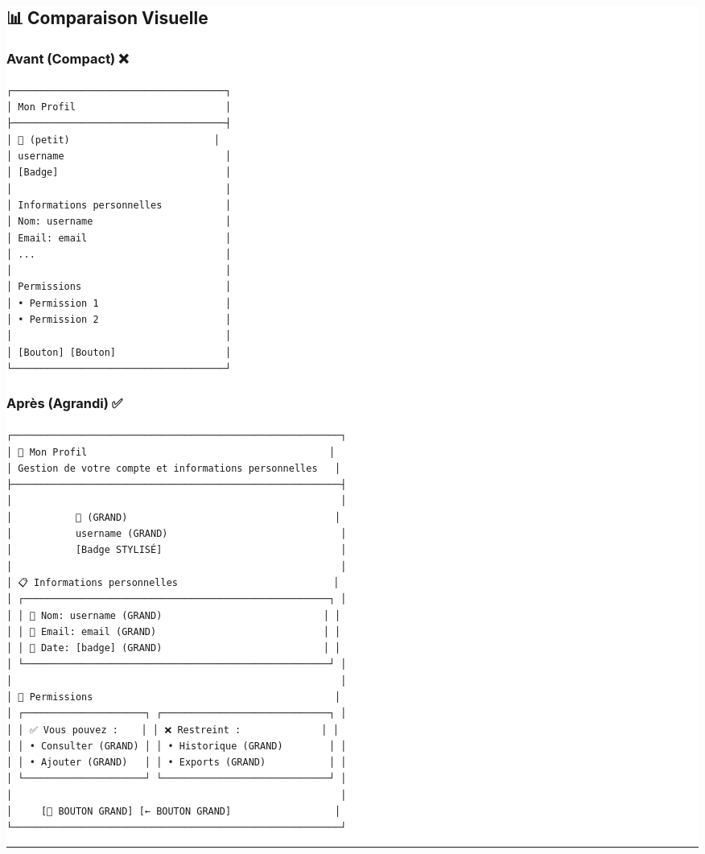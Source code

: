 ## 📊 Comparaison Visuelle

### Avant (Compact) ❌
```
┌─────────────────────────────────────┐
│ Mon Profil                          │
├─────────────────────────────────────┤
│ 👤 (petit)                         │
│ username                            │
│ [Badge]                             │
│                                     │
│ Informations personnelles           │
│ Nom: username                       │
│ Email: email                        │
│ ...                                 │
│                                     │
│ Permissions                         │
│ • Permission 1                      │
│ • Permission 2                      │
│                                     │
│ [Bouton] [Bouton]                   │
└─────────────────────────────────────┘
```

### Après (Agrandi) ✅
```
┌─────────────────────────────────────────────────────────┐
│ 🎨 Mon Profil                                          │
│ Gestion de votre compte et informations personnelles   │
├─────────────────────────────────────────────────────────┤
│                                                         │
│           👤 (GRAND)                                    │
│           username (GRAND)                              │
│           [Badge STYLISÉ]                               │
│                                                         │
│ 📋 Informations personnelles                           │
│ ┌─────────────────────────────────────────────────────┐ │
│ │ 👤 Nom: username (GRAND)                            │ │
│ │ 📧 Email: email (GRAND)                             │ │
│ │ 📅 Date: [badge] (GRAND)                            │ │
│ └─────────────────────────────────────────────────────┘ │
│                                                         │
│ 🔐 Permissions                                          │
│ ┌─────────────────────┐ ┌─────────────────────────────┐ │
│ │ ✅ Vous pouvez :    │ │ ❌ Restreint :              │ │
│ │ • Consulter (GRAND) │ │ • Historique (GRAND)        │ │
│ │ • Ajouter (GRAND)   │ │ • Exports (GRAND)           │ │
│ └─────────────────────┘ └─────────────────────────────┘ │
│                                                         │
│     [🔑 BOUTON GRAND] [← BOUTON GRAND]                  │
└─────────────────────────────────────────────────────────┘
```

---
